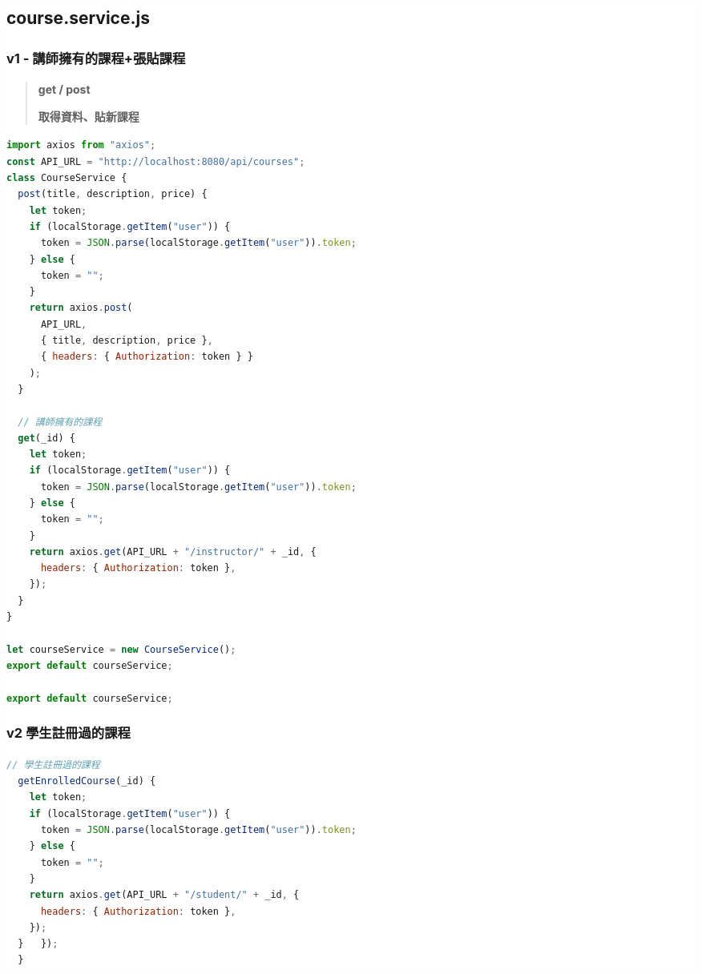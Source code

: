## course.service.js

### v1 - 講師擁有的課程+張貼課程

> **get / post** 
> 
> **取得資料、貼新課程** 

```js
import axios from "axios";
const API_URL = "http://localhost:8080/api/courses";
class CourseService {
  post(title, description, price) {
    let token;
    if (localStorage.getItem("user")) {
      token = JSON.parse(localStorage.getItem("user")).token;
    } else {
      token = "";
    }
    return axios.post(
      API_URL,
      { title, description, price },
      { headers: { Authorization: token } }
    );
  }

  // 講師擁有的課程
  get(_id) {
    let token;
    if (localStorage.getItem("user")) {
      token = JSON.parse(localStorage.getItem("user")).token;
    } else {
      token = "";
    }
    return axios.get(API_URL + "/instructor/" + _id, {
      headers: { Authorization: token },
    });
  }
}

let courseService = new CourseService();
export default courseService;

export default courseService;
```

### v2 學生註冊過的課程

```js
// 學生註冊過的課程
  getEnrolledCourse(_id) {
    let token;
    if (localStorage.getItem("user")) {
      token = JSON.parse(localStorage.getItem("user")).token;
    } else {
      token = "";
    }
    return axios.get(API_URL + "/student/" + _id, {
      headers: { Authorization: token },
    });
  }   });
  }
```
